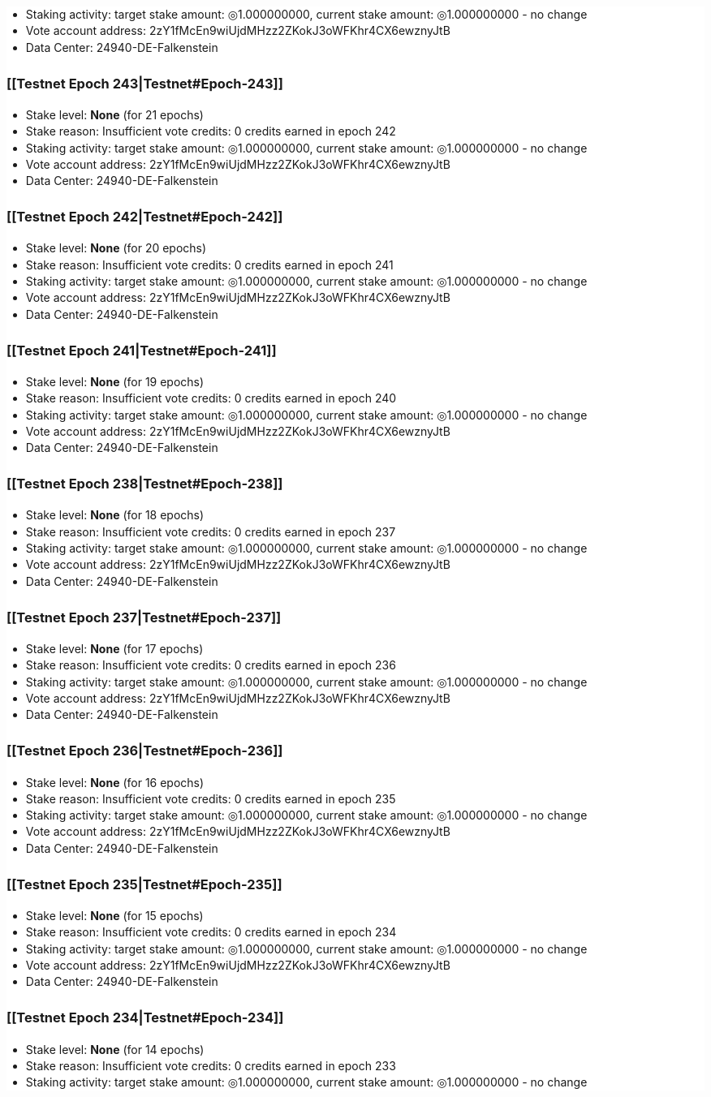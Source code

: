 * Staking activity: target stake amount: ◎1.000000000, current stake amount: ◎1.000000000 - no change
* Vote account address: 2zY1fMcEn9wiUjdMHzz2ZKokJ3oWFKhr4CX6ewznyJtB
* Data Center: 24940-DE-Falkenstein
### [[Testnet Epoch 243|Testnet#Epoch-243]]
* Stake level: **None** (for 21 epochs)
* Stake reason: Insufficient vote credits: 0 credits earned in epoch 242
* Staking activity: target stake amount: ◎1.000000000, current stake amount: ◎1.000000000 - no change
* Vote account address: 2zY1fMcEn9wiUjdMHzz2ZKokJ3oWFKhr4CX6ewznyJtB
* Data Center: 24940-DE-Falkenstein
### [[Testnet Epoch 242|Testnet#Epoch-242]]
* Stake level: **None** (for 20 epochs)
* Stake reason: Insufficient vote credits: 0 credits earned in epoch 241
* Staking activity: target stake amount: ◎1.000000000, current stake amount: ◎1.000000000 - no change
* Vote account address: 2zY1fMcEn9wiUjdMHzz2ZKokJ3oWFKhr4CX6ewznyJtB
* Data Center: 24940-DE-Falkenstein
### [[Testnet Epoch 241|Testnet#Epoch-241]]
* Stake level: **None** (for 19 epochs)
* Stake reason: Insufficient vote credits: 0 credits earned in epoch 240
* Staking activity: target stake amount: ◎1.000000000, current stake amount: ◎1.000000000 - no change
* Vote account address: 2zY1fMcEn9wiUjdMHzz2ZKokJ3oWFKhr4CX6ewznyJtB
* Data Center: 24940-DE-Falkenstein
### [[Testnet Epoch 238|Testnet#Epoch-238]]
* Stake level: **None** (for 18 epochs)
* Stake reason: Insufficient vote credits: 0 credits earned in epoch 237
* Staking activity: target stake amount: ◎1.000000000, current stake amount: ◎1.000000000 - no change
* Vote account address: 2zY1fMcEn9wiUjdMHzz2ZKokJ3oWFKhr4CX6ewznyJtB
* Data Center: 24940-DE-Falkenstein
### [[Testnet Epoch 237|Testnet#Epoch-237]]
* Stake level: **None** (for 17 epochs)
* Stake reason: Insufficient vote credits: 0 credits earned in epoch 236
* Staking activity: target stake amount: ◎1.000000000, current stake amount: ◎1.000000000 - no change
* Vote account address: 2zY1fMcEn9wiUjdMHzz2ZKokJ3oWFKhr4CX6ewznyJtB
* Data Center: 24940-DE-Falkenstein
### [[Testnet Epoch 236|Testnet#Epoch-236]]
* Stake level: **None** (for 16 epochs)
* Stake reason: Insufficient vote credits: 0 credits earned in epoch 235
* Staking activity: target stake amount: ◎1.000000000, current stake amount: ◎1.000000000 - no change
* Vote account address: 2zY1fMcEn9wiUjdMHzz2ZKokJ3oWFKhr4CX6ewznyJtB
* Data Center: 24940-DE-Falkenstein
### [[Testnet Epoch 235|Testnet#Epoch-235]]
* Stake level: **None** (for 15 epochs)
* Stake reason: Insufficient vote credits: 0 credits earned in epoch 234
* Staking activity: target stake amount: ◎1.000000000, current stake amount: ◎1.000000000 - no change
* Vote account address: 2zY1fMcEn9wiUjdMHzz2ZKokJ3oWFKhr4CX6ewznyJtB
* Data Center: 24940-DE-Falkenstein
### [[Testnet Epoch 234|Testnet#Epoch-234]]
* Stake level: **None** (for 14 epochs)
* Stake reason: Insufficient vote credits: 0 credits earned in epoch 233
* Staking activity: target stake amount: ◎1.000000000, current stake amount: ◎1.000000000 - no change